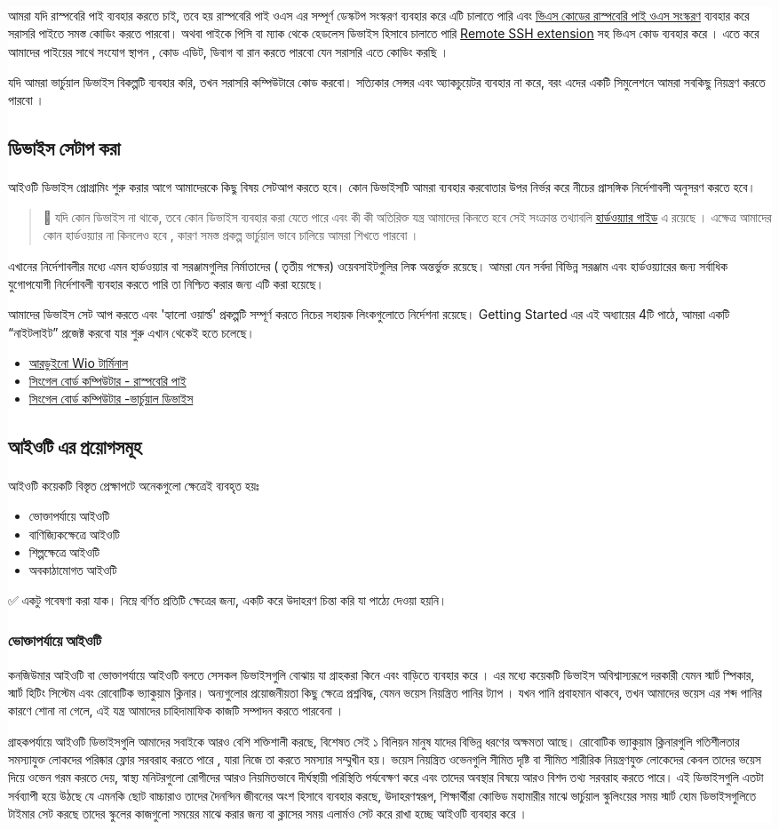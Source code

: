 আমরা যদি রাস্পবেরি পাই ব্যবহার করতে চাই, তবে হয় রাস্পবেরি পাই ওএস এর সম্পূর্ণ ডেস্কটপ সংস্করণ ব্যবহার করে এটি চালাতে পারি এবং [ভিএস কোডের রাস্পবেরি পাই ওএস সংস্করণ](https://code.visualstudio.com/docs/setup/raspberry-pi?WT.mc_id=academic-17441-jabenn) ব্যবহার করে সরাসরি পাইতে সমস্ত কোডিং করতে পারবো। অথবা পাইকে পিসি বা ম্যাক থেকে হেডলেস ডিভাইস হিসাবে চালাতে পারি [Remote SSH extension](https://code.visualstudio.com/docs/remote/ssh?WT.c_id=academic-17441-jabenn) সহ ভিএস কোড ব্যবহার করে । এতে করে আমাদের পাইয়ের সাথে সংযোগ স্থাপন , কোড এডিট, ডিবাগ বা রান করতে পারবো যেন সরাসরি এতে কোডিং করছি ।

যদি আমরা ভার্চুয়াল ডিভাইস বিকল্পটি ব্যবহার করি, তখন সরাসরি কম্পিউটারে কোড করবো। সত্যিকার সেন্সর এবং অ্যাকচুয়েটর ব্যবহার না করে, বরং এদের একটি সিমুলেশনে আমরা সবকিছু নিয়ন্ত্রণ করতে পারবো ।

## ডিভাইস সেটাপ করা 

আইওটি ডিভাইস প্রোগ্রামিং শুরু করার আগে আমাদেরকে কিছু বিষয় সেটআপ করতে হবে। কোন ডিভাইসটি আমরা ব্যবহার করবোতার উপর নির্ভর করে নীচের প্রাসঙ্গিক নির্দেশাবলী অনুসরণ করতে হবে।

> 💁 যদি কোন ডিভাইস না থাকে, তবে কোন ডিভাইস ব্যবহার করা যেতে পারে এবং কী কী অতিরিক্ত যন্ত্র আমাদের কিনতে হবে সেই সংক্রান্ত তথ্যাবলি [হার্ডওয়্যার গাইড](../../../../translations/hardware.bn.md) এ রয়েছে ।  এক্ষেত্র আমাদের কোন হার্ডওয়্যার না কিনলেও হবে , কারণ সমস্ত প্রকল্প ভার্চুয়াল ভাবে চালিয়ে আমরা শিখতে পারবো ।

এখানের নির্দেশাবলীর মধ্যে  এমন হার্ডওয়্যার বা সরঞ্জামগুলির নির্মাতাদের ( তৃতীয় পক্ষের) ওয়েবসাইটগুলির লিঙ্ক অন্তর্ভুক্ত রয়েছে। আমরা যেন সর্বদা বিভিন্ন সরঞ্জাম এবং হার্ডওয়্যারের জন্য সর্বাধিক যুগোপযোগী নির্দেশাবলী ব্যবহার করতে পারি তা নিশ্চিত করার জন্য এটি করা হয়েছে। 

আমাদের ডিভাইস সেট আপ করতে এবং 'হ্যালো ওয়ার্ল্ড' প্রকল্পটি সম্পূর্ণ করতে নিচের সহায়ক লিংকগুলোতে নির্দেশনা রয়েছে। Getting Started এর এই অধ্যায়ের 4টি পাঠে, আমরা একটি “নাইটলাইট” প্রজেক্ট করবো যার শুরু এখান থেকেই হতে চলেছে।  

* [আরডুইনো Wio টার্মিনাল](wio-terminal.bn.md)
* [সিংগেল বোর্ড কম্পিউটার - রাস্পবেরি পাই](pi.bn.md)
* [সিংগেল বোর্ড কম্পিউটার -ভার্চুয়াল ডিভাইস](../virtual-device.md)

## আইওটি এর প্রয়োগসমূহ 

আইওটি কয়েকটি বিস্তৃত প্রেক্ষাপটে অনেকগুলো ক্ষেত্রেই ব্যবহৃত হয়ঃ

* ভোক্তাপর্যায়ে আইওটি  
* বাণিজ্যিকক্ষেত্রে আইওটি  
* শিল্পক্ষেত্রে আইওটি  
* অবকাঠামোগত আইওটি 

✅ একটু গবেষণা করা যাক। নিম্নে বর্ণিত প্রতিটি ক্ষেত্রের জন্য, একটি করে উদাহরণ চিন্তা করি যা পাঠ্যে দেওয়া হয়নি। 

### ভোক্তাপর্যায়ে আইওটি

কনজিউমার আইওটি বা ভোক্তাপর্যায়ে আইওটি বলতে সেসকল ডিভাইসগুলি বোঝায় যা গ্রাহকরা কিনে এবং বাড়িতে ব্যবহার করে । এর মধ্যে কয়েকটি ডিভাইস অবিশ্বাস্যরূপে দরকারী যেমন স্মার্ট স্পিকার, স্মার্ট হিটিং সিস্টেম এবং রোবোটিক ভ্যাকুয়াম ক্লিনার। অন্যগুলোর  প্রয়োজনীয়তা কিছু ক্ষেত্রে প্রশ্নবিদ্ধ, যেমন ভয়েস নিয়ন্ত্রিত পানির ট্যাপ । যখন পানি প্রবাহমান থাকবে, তখন আমাদের ভয়েস এর শব্দ পানির কারণে শোনা না গেলে, এই যন্ত্র আমাদের চাহিদামাফিক কাজটি সম্পাদন করতে পারবেনা । 

গ্রাহকপর্যায়ে আইওটি ডিভাইসগুলি আমাদের সবাইকে আরও বেশি শক্তিশালী করছে, বিশেষত সেই ১ বিলিয়ন মানুষ যাদের বিভিন্ন ধরণের অক্ষমতা আছে। রোবোটিক ভ্যাকুয়াম ক্লিনারগুলি গতিশীলতার সমস্যাযুক্ত লোকদের পরিষ্কার ফ্লোর সরবরাহ করতে পারে , যারা নিজে তা করতে সমস্যার সম্মুখীন হয়। ভয়েস নিয়ন্ত্রিত ওভেনগুলি সীমিত দৃষ্টি বা সীমিত শারীরিক নিয়ন্ত্রণযুক্ত লোকেদের কেবল তাদের ভয়েস দিয়ে ওভেন গরম করতে দেয়, স্বাস্থ্য মনিটরগুলো রোগীদের আরও নিয়মিতভাবে দীর্ঘস্থায়ী পরিস্থিতি পর্যবেক্ষণ করে এবং তাদের অবস্থার বিষয়ে আরও বিশদ তথ্য সরবরাহ করতে পারে। এই ডিভাইসগুলি এতটা সর্বব্যাপী হয়ে উঠছে যে এমনকি ছোট বাচ্চারাও তাদের দৈনন্দিন জীবনের অংশ হিসাবে ব্যবহার করছে, উদাহরণস্বরূপ, শিক্ষার্থীরা কোভিড মহামারীর মাঝে ভার্চুয়াল স্কুলিংয়ের সময় স্মার্ট হোম ডিভাইসগুলিতে টাইমার সেট করছে তাদের স্কুলের কাজগুলো সময়ের মাঝে করার জন্য বা ক্লাসের সময় এলার্মও সেট করে রাখা হচ্ছে আইওটি ব্যবহার করে । 
